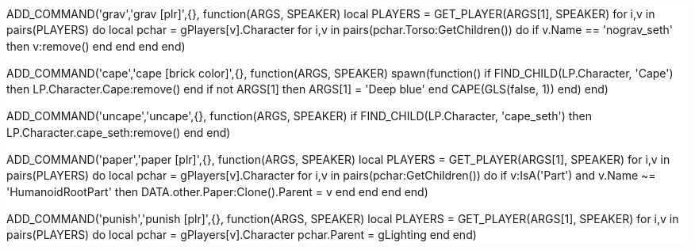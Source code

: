 ADD_COMMAND('grav','grav [plr]',{},
function(ARGS, SPEAKER)
	local PLAYERS = GET_PLAYER(ARGS[1], SPEAKER)
	for i,v in pairs(PLAYERS) do
		local pchar = gPlayers[v].Character
		for i,v in pairs(pchar.Torso:GetChildren()) do
			if v.Name == 'nograv_seth' then
				v:remove()
			end
		end
	end
end)

ADD_COMMAND('cape','cape [brick color]',{},
function(ARGS, SPEAKER)
	spawn(function()
		if FIND_CHILD(LP.Character, 'Cape') then
			LP.Character.Cape:remove()
		end
		if not ARGS[1] then
			ARGS[1] = 'Deep blue'
		end
		CAPE(GLS(false, 1))
	end)
end)

ADD_COMMAND('uncape','uncape',{},
function(ARGS, SPEAKER)
	if FIND_CHILD(LP.Character, 'cape_seth') then
		LP.Character.cape_seth:remove()
	end
end)

ADD_COMMAND('paper','paper [plr]',{},
function(ARGS, SPEAKER)
	local PLAYERS = GET_PLAYER(ARGS[1], SPEAKER)
	for i,v in pairs(PLAYERS) do
		local pchar = gPlayers[v].Character
		for i,v in pairs(pchar:GetChildren()) do
			if v:IsA('Part') and v.Name ~= 'HumanoidRootPart' then
				DATA.other.Paper:Clone().Parent = v
			end
		end
	end
end)

ADD_COMMAND('punish','punish [plr]',{},
function(ARGS, SPEAKER)
	local PLAYERS = GET_PLAYER(ARGS[1], SPEAKER)
	for i,v in pairs(PLAYERS) do
		local pchar = gPlayers[v].Character
		pchar.Parent = gLighting
	end
end)
